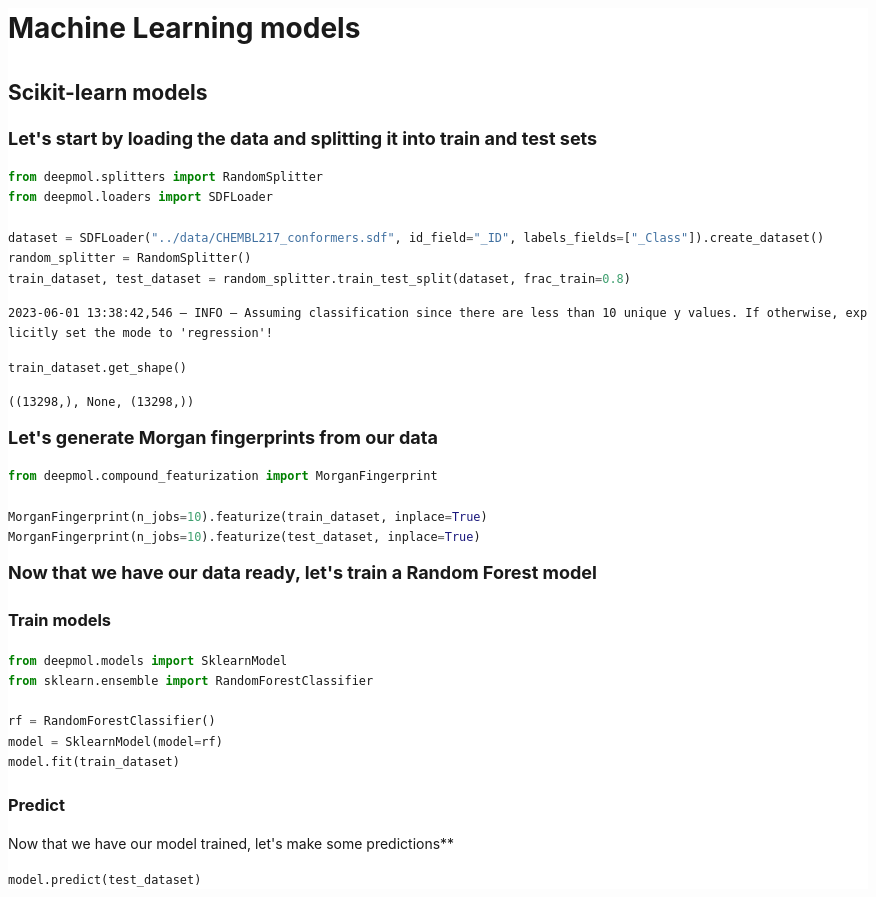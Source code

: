 # Machine Learning models

## Scikit-learn models

<font size="4"> **Let's start by loading the data and splitting it into train and test sets** </font>


```python
from deepmol.splitters import RandomSplitter
from deepmol.loaders import SDFLoader

dataset = SDFLoader("../data/CHEMBL217_conformers.sdf", id_field="_ID", labels_fields=["_Class"]).create_dataset()
random_splitter = RandomSplitter()
train_dataset, test_dataset = random_splitter.train_test_split(dataset, frac_train=0.8)
```

    2023-06-01 13:38:42,546 — INFO — Assuming classification since there are less than 10 unique y values. If otherwise, explicitly set the mode to 'regression'!



```python
train_dataset.get_shape()
```

    ((13298,), None, (13298,))


<font size="4"> **Let's generate Morgan fingerprints from our data** </font>


```python
from deepmol.compound_featurization import MorganFingerprint

MorganFingerprint(n_jobs=10).featurize(train_dataset, inplace=True)
MorganFingerprint(n_jobs=10).featurize(test_dataset, inplace=True)
```

<font size="4"> **Now that we have our data ready, let's train a Random Forest model** </font>

### Train models
```python
from deepmol.models import SklearnModel
from sklearn.ensemble import RandomForestClassifier

rf = RandomForestClassifier()
model = SklearnModel(model=rf)
model.fit(train_dataset)
```

### Predict
Now that we have our model trained, let's make some predictions**


```python
model.predict(test_dataset)
```
